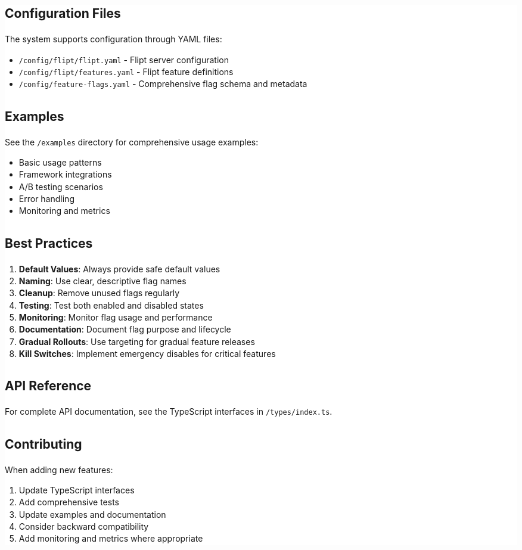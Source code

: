 ## Configuration Files

The system supports configuration through YAML files:

- `/config/flipt/flipt.yaml` - Flipt server configuration
- `/config/flipt/features.yaml` - Flipt feature definitions
- `/config/feature-flags.yaml` - Comprehensive flag schema and metadata

## Examples

See the `/examples` directory for comprehensive usage examples:

- Basic usage patterns
- Framework integrations
- A/B testing scenarios
- Error handling
- Monitoring and metrics

## Best Practices

1. **Default Values**: Always provide safe default values
2. **Naming**: Use clear, descriptive flag names
3. **Cleanup**: Remove unused flags regularly
4. **Testing**: Test both enabled and disabled states
5. **Monitoring**: Monitor flag usage and performance
6. **Documentation**: Document flag purpose and lifecycle
7. **Gradual Rollouts**: Use targeting for gradual feature releases
8. **Kill Switches**: Implement emergency disables for critical features

## API Reference

For complete API documentation, see the TypeScript interfaces in `/types/index.ts`.

## Contributing

When adding new features:

1. Update TypeScript interfaces
2. Add comprehensive tests
3. Update examples and documentation
4. Consider backward compatibility
5. Add monitoring and metrics where appropriate
